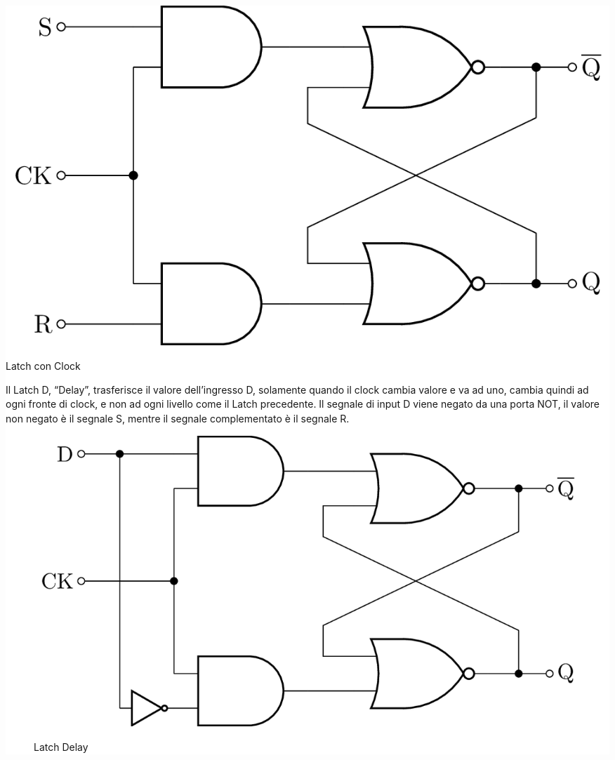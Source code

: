 <p> <img src="latch-ck.png" alt="image" /></p>
<figcaption>Latch con Clock</figcaption>
</figure>

Il Latch D, “Delay”, trasferisce il valore dell’ingresso D, solamente quando il clock cambia valore e va ad uno, cambia quindi ad ogni fronte di clock, e non ad ogni livello come il Latch precedente. Il segnale di input D viene negato da una porta NOT, il valore non negato è il segnale S, mentre il segnale complementato è il segnale R.

<figure>
<p> <img src="latch-d.png" alt="image" /></p>
<figcaption>Latch Delay</figcaption>
</figure>
